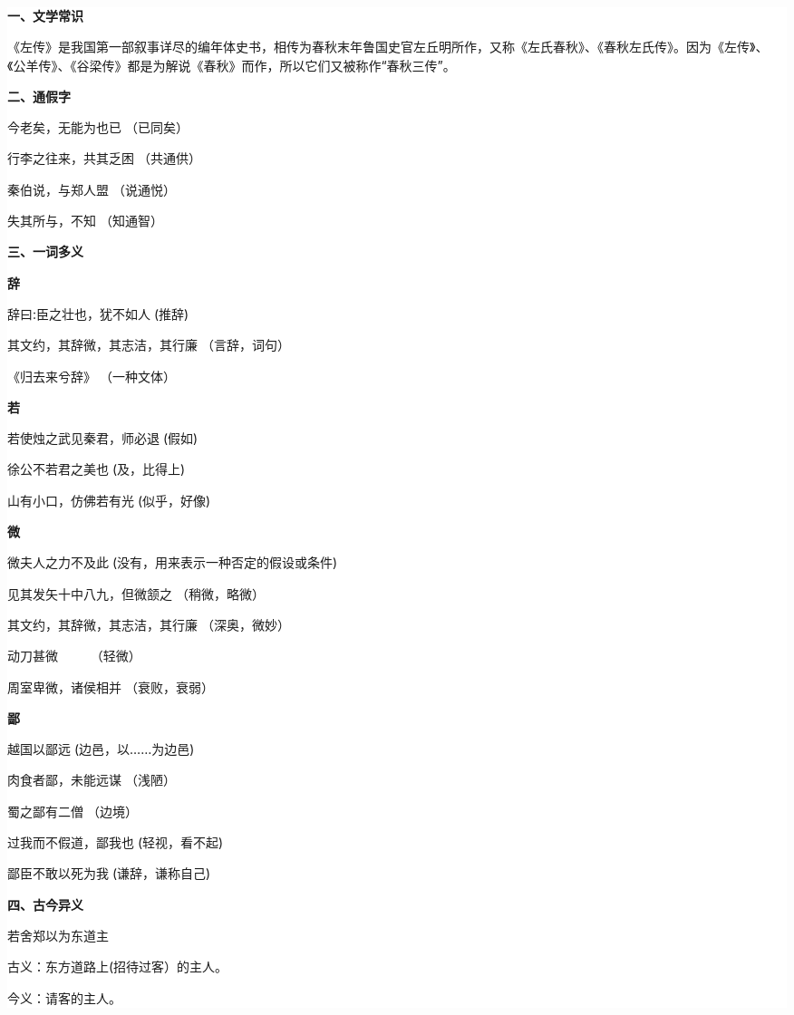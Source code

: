 **一、文学常识**

《左传》是我国第一部叙事详尽的编年体史书，相传为春秋末年鲁国史官左丘明所作，又称《左氏春秋》、《春秋左氏传》。因为《左传》、《公羊传》、《谷梁传》都是为解说《春秋》而作，所以它们又被称作“春秋三传”。

**二、通假字**

今老矣，无能为也已 （已同矣）

行李之往来，共其乏困 （共通供）

秦伯说，与郑人盟 （说通悦）

失其所与，不知 （知通智）

**三、一词多义**

**辞**

辞曰:臣之壮也，犹不如人 (推辞)

其文约，其辞微，其志洁，其行廉 （言辞，词句）

《归去来兮辞》 （一种文体）

**若**

若使烛之武见秦君，师必退 (假如)

徐公不若君之美也 (及，比得上)

山有小口，仿佛若有光 (似乎，好像)

**微**

微夫人之力不及此 (没有，用来表示一种否定的假设或条件)

见其发矢十中八九，但微颔之 （稍微，略微）

其文约，其辞微，其志洁，其行廉 （深奥，微妙）

动刀甚微 　　 （轻微）

周室卑微，诸侯相并 （衰败，衰弱）

**鄙**

越国以鄙远 (边邑，以……为边邑)

肉食者鄙，未能远谋 （浅陋）

蜀之鄙有二僧 （边境）

过我而不假道，鄙我也 (轻视，看不起)

鄙臣不敢以死为我 (谦辞，谦称自己)

**四、古今异义**

若舍郑以为东道主

古义：东方道路上(招待过客）的主人。

今义：请客的主人。
